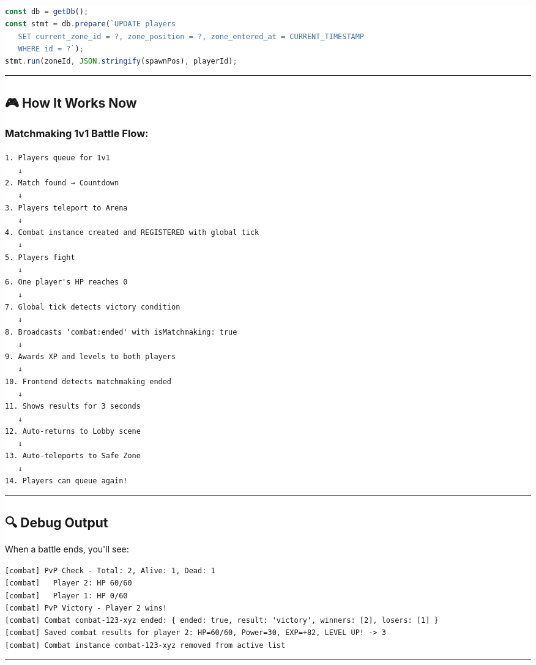 ```javascript
const db = getDb();
const stmt = db.prepare(`UPDATE players 
   SET current_zone_id = ?, zone_position = ?, zone_entered_at = CURRENT_TIMESTAMP
   WHERE id = ?`);
stmt.run(zoneId, JSON.stringify(spawnPos), playerId);
```

---

## 🎮 How It Works Now

### **Matchmaking 1v1 Battle Flow:**

```
1. Players queue for 1v1
   ↓
2. Match found → Countdown
   ↓
3. Players teleport to Arena
   ↓
4. Combat instance created and REGISTERED with global tick
   ↓
5. Players fight
   ↓
6. One player's HP reaches 0
   ↓
7. Global tick detects victory condition
   ↓
8. Broadcasts 'combat:ended' with isMatchmaking: true
   ↓
9. Awards XP and levels to both players
   ↓
10. Frontend detects matchmaking ended
   ↓
11. Shows results for 3 seconds
   ↓
12. Auto-returns to Lobby scene
   ↓
13. Auto-teleports to Safe Zone
   ↓
14. Players can queue again!
```

---

## 🔍 Debug Output

When a battle ends, you'll see:
```
[combat] PvP Check - Total: 2, Alive: 1, Dead: 1
[combat]   Player 2: HP 60/60
[combat]   Player 1: HP 0/60
[combat] PvP Victory - Player 2 wins!
[combat] Combat combat-123-xyz ended: { ended: true, result: 'victory', winners: [2], losers: [1] }
[combat] Saved combat results for player 2: HP=60/60, Power=30, EXP=+82, LEVEL UP! -> 3
[combat] Combat instance combat-123-xyz removed from active list
```

---